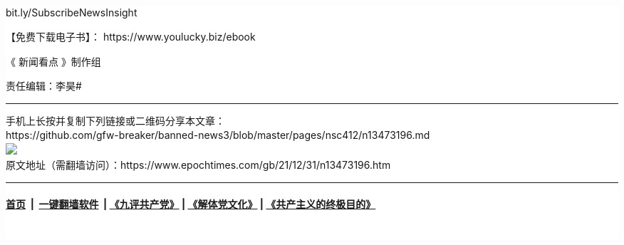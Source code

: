   bit.ly/SubscribeNewsInsight
 </ok>
</p>
<p>
 【免费下载电子书】：
 <ok href="https://www.youlucky.biz/ebook" rel="noopener noreferrer" target="_blank">
  https://www.youlucky.biz/ebook
 </ok>
</p>
<p>
 《
 <ok href="https://www.youtube.com/channel/UCPMqbkR35zZV1ysWGXJPW-w">
  新闻看点
 </ok>
 》制作组
</p>
<p>
 责任编辑：李昊#
</p>
</div>
<hr/>
手机上长按并复制下列链接或二维码分享本文章：<br/>
https://github.com/gfw-breaker/banned-news3/blob/master/pages/nsc412/n13473196.md <br/>
<a href='https://github.com/gfw-breaker/banned-news3/blob/master/pages/nsc412/n13473196.md'><img src='https://github.com/gfw-breaker/banned-news3/blob/master/pages/nsc412/n13473196.md.png'/></a> <br/>
原文地址（需翻墙访问）：https://www.epochtimes.com/gb/21/12/31/n13473196.htm


------------------------
#### [首页](https://github.com/gfw-breaker/banned-news3/blob/master/README.md) &nbsp;|&nbsp; [一键翻墙软件](https://github.com/gfw-breaker/nogfw/blob/master/README.md) &nbsp;| [《九评共产党》](https://github.com/gfw-breaker/9ping.md/blob/master/README.md#九评之一评共产党是什么) | [《解体党文化》](https://github.com/gfw-breaker/jtdwh.md/blob/master/README.md) | [《共产主义的终极目的》](https://github.com/gfw-breaker/gczydzjmd.md/blob/master/README.md)


<img src='http://gfw-breaker.win/banned-news3/pages/nsc412/n13473196.md' width='0px' height='0px'/>